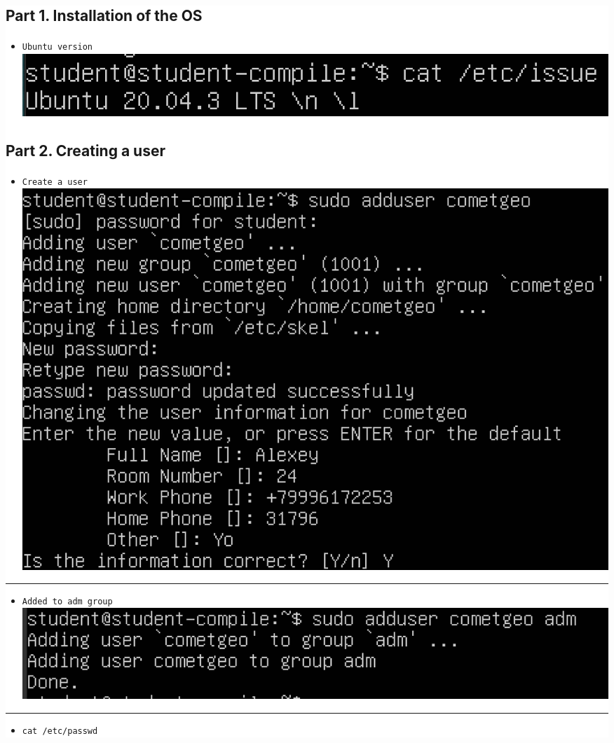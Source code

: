 ## Part 1. Installation of the OS
+ ``Ubuntu version``  
![](img/part1/part1.png)
## Part 2. Creating a user
- ``Create a user``  
![](img/part2/part2.png)  
---
- ``Added to adm group``  
![](img/part2/part2-1.png)  
---
- ``cat /etc/passwd``  
